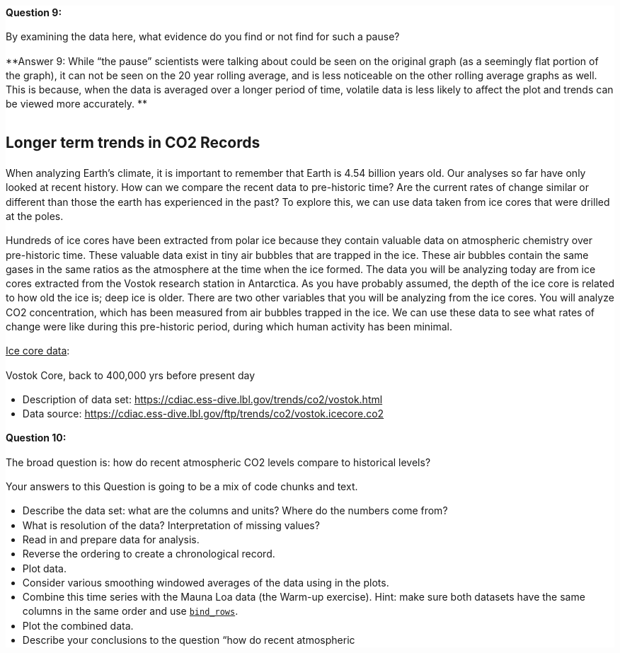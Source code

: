 **Question 9:**

By examining the data here, what evidence do you find or not find for
such a pause?

**Answer 9: While “the pause” scientists were talking about could be
seen on the original graph (as a seemingly flat portion of the graph),
it can not be seen on the 20 year rolling average, and is less
noticeable on the other rolling average graphs as well. This is because,
when the data is averaged over a longer period of time, volatile data is
less likely to affect the plot and trends can be viewed more accurately.
**

## Longer term trends in CO2 Records

When analyzing Earth’s climate, it is important to remember that Earth
is 4.54 billion years old. Our analyses so far have only looked at
recent history. How can we compare the recent data to pre-historic time?
Are the current rates of change similar or different than those the
earth has experienced in the past? To explore this, we can use data
taken from ice cores that were drilled at the poles.

Hundreds of ice cores have been extracted from polar ice because they
contain valuable data on atmospheric chemistry over pre-historic time.
These valuable data exist in tiny air bubbles that are trapped in the
ice. These air bubbles contain the same gases in the same ratios as the
atmosphere at the time when the ice formed. The data you will be
analyzing today are from ice cores extracted from the Vostok research
station in Antarctica. As you have probably assumed, the depth of the
ice core is related to how old the ice is; deep ice is older. There are
two other variables that you will be analyzing from the ice cores. You
will analyze CO2 concentration, which has been measured from air bubbles
trapped in the ice. We can use these data to see what rates of change
were like during this pre-historic period, during which human activity
has been minimal.

[Ice core
data](https://cdiac.ess-dive.lbl.gov/trends/co2/ice_core_co2.html):

Vostok Core, back to 400,000 yrs before present day

- Description of data set:
  <https://cdiac.ess-dive.lbl.gov/trends/co2/vostok.html>
- Data source:
  <https://cdiac.ess-dive.lbl.gov/ftp/trends/co2/vostok.icecore.co2>

**Question 10:**

The broad question is: how do recent atmospheric CO2 levels compare to
historical levels?

Your answers to this Question is going to be a mix of code chunks and
text.

- Describe the data set: what are the columns and units? Where do the
  numbers come from?
- What is resolution of the data? Interpretation of missing values?  
- Read in and prepare data for analysis.  
- Reverse the ordering to create a chronological record.  
- Plot data.  
- Consider various smoothing windowed averages of the data using in the
  plots.  
- Combine this time series with the Mauna Loa data (the Warm-up
  exercise). Hint: make sure both datasets have the same columns in the
  same order and use
  [`bind_rows`](https://dplyr.tidyverse.org/reference/bind_rows.html).  
- Plot the combined data.  
- Describe your conclusions to the question “how do recent atmospheric